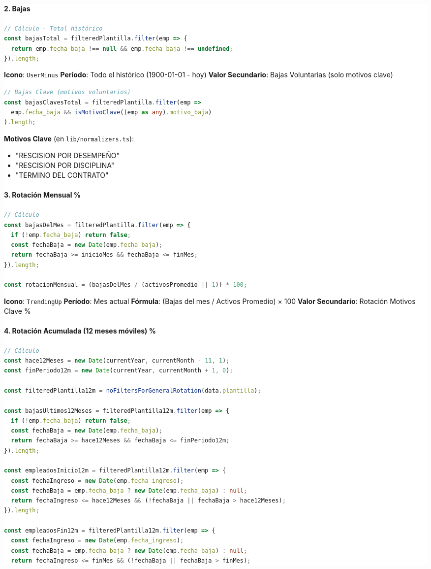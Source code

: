 #### 2. Bajas

```typescript
// Cálculo - Total histórico
const bajasTotal = filteredPlantilla.filter(emp => {
  return emp.fecha_baja !== null && emp.fecha_baja !== undefined;
}).length;
```

**Icono**: `UserMinus`
**Período**: Todo el histórico (1900-01-01 - hoy)
**Valor Secundario**: Bajas Voluntarias (solo motivos clave)

```typescript
// Bajas Clave (motivos voluntarios)
const bajasClavesTotal = filteredPlantilla.filter(emp =>
  emp.fecha_baja && isMotivoClave((emp as any).motivo_baja)
).length;
```

**Motivos Clave** (en `lib/normalizers.ts`):
- "RESCISION POR DESEMPEÑO"
- "RESCISION POR DISCIPLINA"
- "TERMINO DEL CONTRATO"

#### 3. Rotación Mensual %

```typescript
// Cálculo
const bajasDelMes = filteredPlantilla.filter(emp => {
  if (!emp.fecha_baja) return false;
  const fechaBaja = new Date(emp.fecha_baja);
  return fechaBaja >= inicioMes && fechaBaja <= finMes;
}).length;

const rotacionMensual = (bajasDelMes / (activosPromedio || 1)) * 100;
```

**Icono**: `TrendingUp`
**Período**: Mes actual
**Fórmula**: (Bajas del mes / Activos Promedio) × 100
**Valor Secundario**: Rotación Motivos Clave %

#### 4. Rotación Acumulada (12 meses móviles) %

```typescript
// Cálculo
const hace12Meses = new Date(currentYear, currentMonth - 11, 1);
const finPeriodo12m = new Date(currentYear, currentMonth + 1, 0);

const filteredPlantilla12m = noFiltersForGeneralRotation(data.plantilla);

const bajasUltimos12Meses = filteredPlantilla12m.filter(emp => {
  if (!emp.fecha_baja) return false;
  const fechaBaja = new Date(emp.fecha_baja);
  return fechaBaja >= hace12Meses && fechaBaja <= finPeriodo12m;
}).length;

const empleadosInicio12m = filteredPlantilla12m.filter(emp => {
  const fechaIngreso = new Date(emp.fecha_ingreso);
  const fechaBaja = emp.fecha_baja ? new Date(emp.fecha_baja) : null;
  return fechaIngreso <= hace12Meses && (!fechaBaja || fechaBaja > hace12Meses);
}).length;

const empleadosFin12m = filteredPlantilla12m.filter(emp => {
  const fechaIngreso = new Date(emp.fecha_ingreso);
  const fechaBaja = emp.fecha_baja ? new Date(emp.fecha_baja) : null;
  return fechaIngreso <= finMes && (!fechaBaja || fechaBaja > finMes);
```